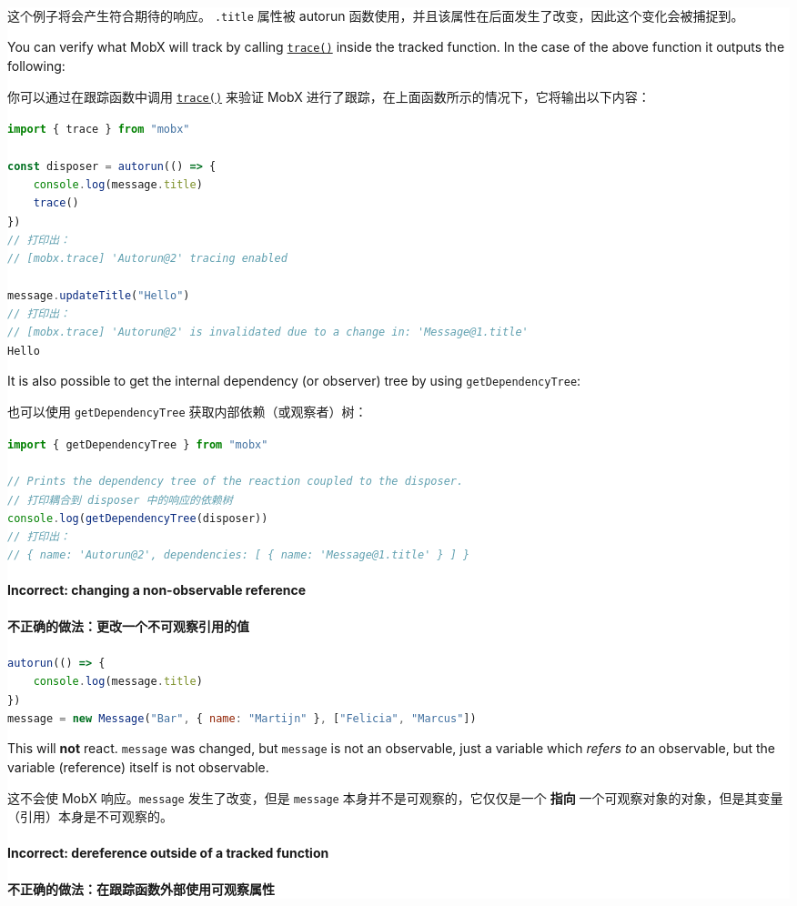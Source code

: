 这个例子将会产生符合期待的响应。 `.title` 属性被 autorun 函数使用，并且该属性在后面发生了改变，因此这个变化会被捕捉到。

You can verify what MobX will track by calling [`trace()`](analyzing-reactivity.md) inside the tracked function. In the case of the above function it outputs the following:

你可以通过在跟踪函数中调用 [`trace()`](analyzing-reactivity.md) 来验证 MobX 进行了跟踪，在上面函数所示的情况下，它将输出以下内容：

```javascript
import { trace } from "mobx"

const disposer = autorun(() => {
    console.log(message.title)
    trace()
})
// 打印出：
// [mobx.trace] 'Autorun@2' tracing enabled

message.updateTitle("Hello")
// 打印出：
// [mobx.trace] 'Autorun@2' is invalidated due to a change in: 'Message@1.title'
Hello
```

It is also possible to get the internal dependency (or observer) tree by using `getDependencyTree`:

也可以使用 `getDependencyTree` 获取内部依赖（或观察者）树：

```javascript
import { getDependencyTree } from "mobx"

// Prints the dependency tree of the reaction coupled to the disposer.
// 打印耦合到 disposer 中的响应的依赖树
console.log(getDependencyTree(disposer))
// 打印出：
// { name: 'Autorun@2', dependencies: [ { name: 'Message@1.title' } ] }
```

#### Incorrect: changing a non-observable reference

#### 不正确的做法：更改一个不可观察引用的值

```javascript
autorun(() => {
    console.log(message.title)
})
message = new Message("Bar", { name: "Martijn" }, ["Felicia", "Marcus"])
```

This will **not** react. `message` was changed, but `message` is not an observable, just a variable which _refers to_ an observable, but the variable (reference) itself is not observable.

这不会使 MobX 响应。`message` 发生了改变，但是 `message` 本身并不是可观察的，它仅仅是一个 **指向** 一个可观察对象的对象，但是其变量（引用）本身是不可观察的。

#### Incorrect: dereference outside of a tracked function

#### 不正确的做法：在跟踪函数外部使用可观察属性
